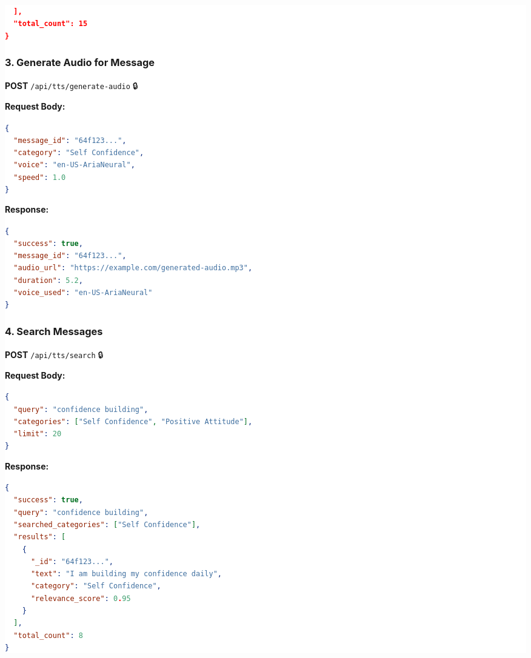```json
  ],
  "total_count": 15
}
```

### 3. Generate Audio for Message
**POST** `/api/tts/generate-audio` 🔒

**Request Body:**
```json
{
  "message_id": "64f123...",
  "category": "Self Confidence",
  "voice": "en-US-AriaNeural",
  "speed": 1.0
}
```

**Response:**
```json
{
  "success": true,
  "message_id": "64f123...",
  "audio_url": "https://example.com/generated-audio.mp3",
  "duration": 5.2,
  "voice_used": "en-US-AriaNeural"
}
```

### 4. Search Messages
**POST** `/api/tts/search` 🔒

**Request Body:**
```json
{
  "query": "confidence building",
  "categories": ["Self Confidence", "Positive Attitude"],
  "limit": 20
}
```

**Response:**
```json
{
  "success": true,
  "query": "confidence building",
  "searched_categories": ["Self Confidence"],
  "results": [
    {
      "_id": "64f123...",
      "text": "I am building my confidence daily",
      "category": "Self Confidence",
      "relevance_score": 0.95
    }
  ],
  "total_count": 8
}
```
